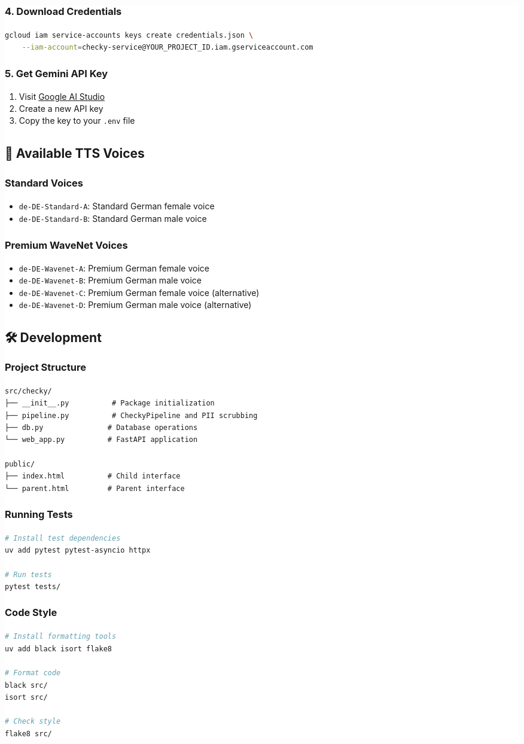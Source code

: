 ### 4. Download Credentials
```bash
gcloud iam service-accounts keys create credentials.json \
    --iam-account=checky-service@YOUR_PROJECT_ID.iam.gserviceaccount.com
```

### 5. Get Gemini API Key
1. Visit [Google AI Studio](https://makersuite.google.com/)
2. Create a new API key
3. Copy the key to your `.env` file

## 🎯 Available TTS Voices

### Standard Voices
- `de-DE-Standard-A`: Standard German female voice
- `de-DE-Standard-B`: Standard German male voice

### Premium WaveNet Voices
- `de-DE-Wavenet-A`: Premium German female voice
- `de-DE-Wavenet-B`: Premium German male voice
- `de-DE-Wavenet-C`: Premium German female voice (alternative)
- `de-DE-Wavenet-D`: Premium German male voice (alternative)

## 🛠️ Development

### Project Structure
```
src/checky/
├── __init__.py          # Package initialization
├── pipeline.py          # CheckyPipeline and PII scrubbing
├── db.py               # Database operations
└── web_app.py          # FastAPI application

public/
├── index.html          # Child interface
└── parent.html         # Parent interface
```

### Running Tests
```bash
# Install test dependencies
uv add pytest pytest-asyncio httpx

# Run tests
pytest tests/
```

### Code Style
```bash
# Install formatting tools
uv add black isort flake8

# Format code
black src/
isort src/

# Check style
flake8 src/
```
